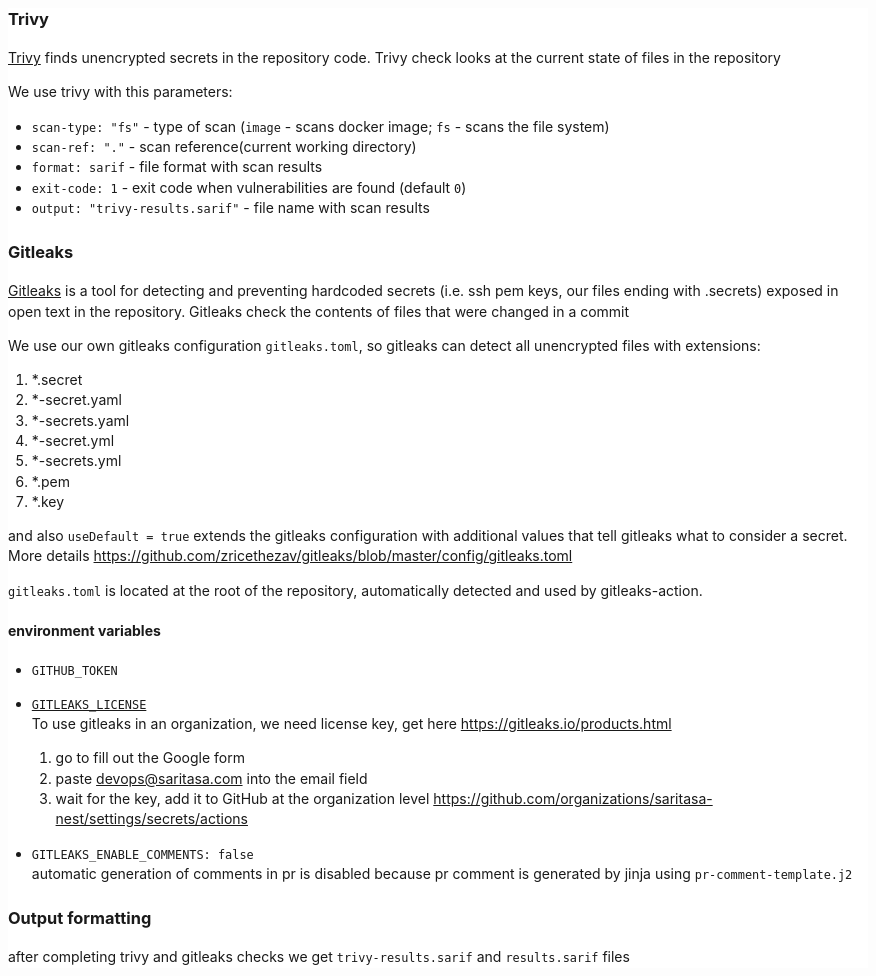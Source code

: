 ### Trivy

[Trivy](https://github.com/aquasecurity/trivy-action) finds unencrypted secrets in the repository code. Trivy check looks at the current state of files in the repository

We use trivy with this parameters:
- `scan-type: "fs"` - type of scan (`image` - scans docker image; `fs` - scans the file system)
- `scan-ref: "."` - scan reference(current working directory)
- `format: sarif` - file format with scan results
- `exit-code: 1` - exit code when vulnerabilities are found (default `0`)
- `output: "trivy-results.sarif"` - file name with scan results

### Gitleaks

[Gitleaks](https://github.com/gitleaks/gitleaks) is a tool for detecting and preventing hardcoded secrets (i.e. ssh pem keys, our files ending with .secrets) exposed in open text in the repository. Gitleaks check the contents of files that were changed in a commit

We use our own gitleaks configuration `gitleaks.toml`, so gitleaks can detect all unencrypted files with extensions:

1) *.secret
2) *-secret.yaml
3) *-secrets.yaml
4) *-secret.yml
5) *-secrets.yml
6) *.pem
7) *.key

and also `useDefault = true` extends the gitleaks configuration with additional values that tell gitleaks what to consider a secret. More details https://github.com/zricethezav/gitleaks/blob/master/config/gitleaks.toml

`gitleaks.toml` is located at the root of the repository, automatically detected and used by gitleaks-action.

#### environment variables

* `GITHUB_TOKEN`

* [`GITLEAKS_LICENSE`](https://keys.saritasa.cloud/cred/detail/c6nP9FFoXhtxEjKJADwsYQ) \
  To use gitleaks in an organization, we need license key, get here https://gitleaks.io/products.html

    1) go to fill out the Google form
    2) paste devops@saritasa.com into the email field
    3) wait for the key, add it to GitHub at the organization level https://github.com/organizations/saritasa-nest/settings/secrets/actions

* `GITLEAKS_ENABLE_COMMENTS: false` \
   automatic generation of comments in pr is disabled because pr comment is generated by jinja using `pr-comment-template.j2`

### Output formatting

after completing trivy and gitleaks checks we get `trivy-results.sarif` and `results.sarif` files
